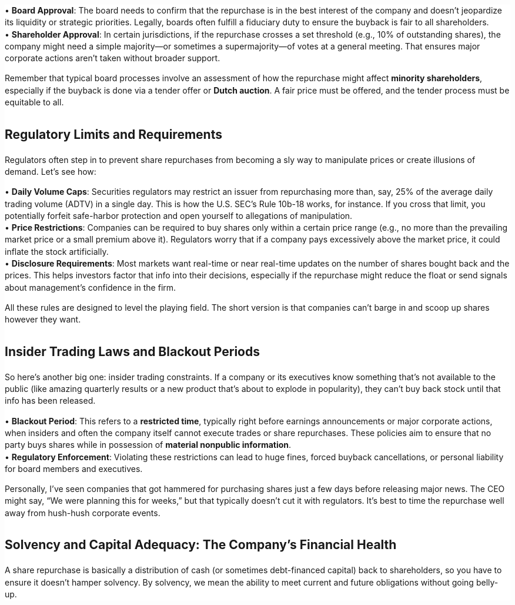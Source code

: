 • **Board Approval**: The board needs to confirm that the repurchase is in the best interest of the company and doesn’t jeopardize its liquidity or strategic priorities. Legally, boards often fulfill a fiduciary duty to ensure the buyback is fair to all shareholders.  
• **Shareholder Approval**: In certain jurisdictions, if the repurchase crosses a set threshold (e.g., 10% of outstanding shares), the company might need a simple majority—or sometimes a supermajority—of votes at a general meeting. That ensures major corporate actions aren’t taken without broader support.

Remember that typical board processes involve an assessment of how the repurchase might affect **minority shareholders**, especially if the buyback is done via a tender offer or **Dutch auction**. A fair price must be offered, and the tender process must be equitable to all.

## Regulatory Limits and Requirements

Regulators often step in to prevent share repurchases from becoming a sly way to manipulate prices or create illusions of demand. Let’s see how:

• **Daily Volume Caps**: Securities regulators may restrict an issuer from repurchasing more than, say, 25% of the average daily trading volume (ADTV) in a single day. This is how the U.S. SEC’s Rule 10b-18 works, for instance. If you cross that limit, you potentially forfeit safe-harbor protection and open yourself to allegations of manipulation.  
• **Price Restrictions**: Companies can be required to buy shares only within a certain price range (e.g., no more than the prevailing market price or a small premium above it). Regulators worry that if a company pays excessively above the market price, it could inflate the stock artificially.  
• **Disclosure Requirements**: Most markets want real-time or near real-time updates on the number of shares bought back and the prices. This helps investors factor that info into their decisions, especially if the repurchase might reduce the float or send signals about management’s confidence in the firm.

All these rules are designed to level the playing field. The short version is that companies can’t barge in and scoop up shares however they want. 

## Insider Trading Laws and Blackout Periods

So here’s another big one: insider trading constraints. If a company or its executives know something that’s not available to the public (like amazing quarterly results or a new product that’s about to explode in popularity), they can’t buy back stock until that info has been released. 

• **Blackout Period**: This refers to a **restricted time**, typically right before earnings announcements or major corporate actions, when insiders and often the company itself cannot execute trades or share repurchases. These policies aim to ensure that no party buys shares while in possession of **material nonpublic information**.  
• **Regulatory Enforcement**: Violating these restrictions can lead to huge fines, forced buyback cancellations, or personal liability for board members and executives.

Personally, I’ve seen companies that got hammered for purchasing shares just a few days before releasing major news. The CEO might say, “We were planning this for weeks,” but that typically doesn’t cut it with regulators. It’s best to time the repurchase well away from hush-hush corporate events.

## Solvency and Capital Adequacy: The Company’s Financial Health

A share repurchase is basically a distribution of cash (or sometimes debt-financed capital) back to shareholders, so you have to ensure it doesn’t hamper solvency. By solvency, we mean the ability to meet current and future obligations without going belly-up.
